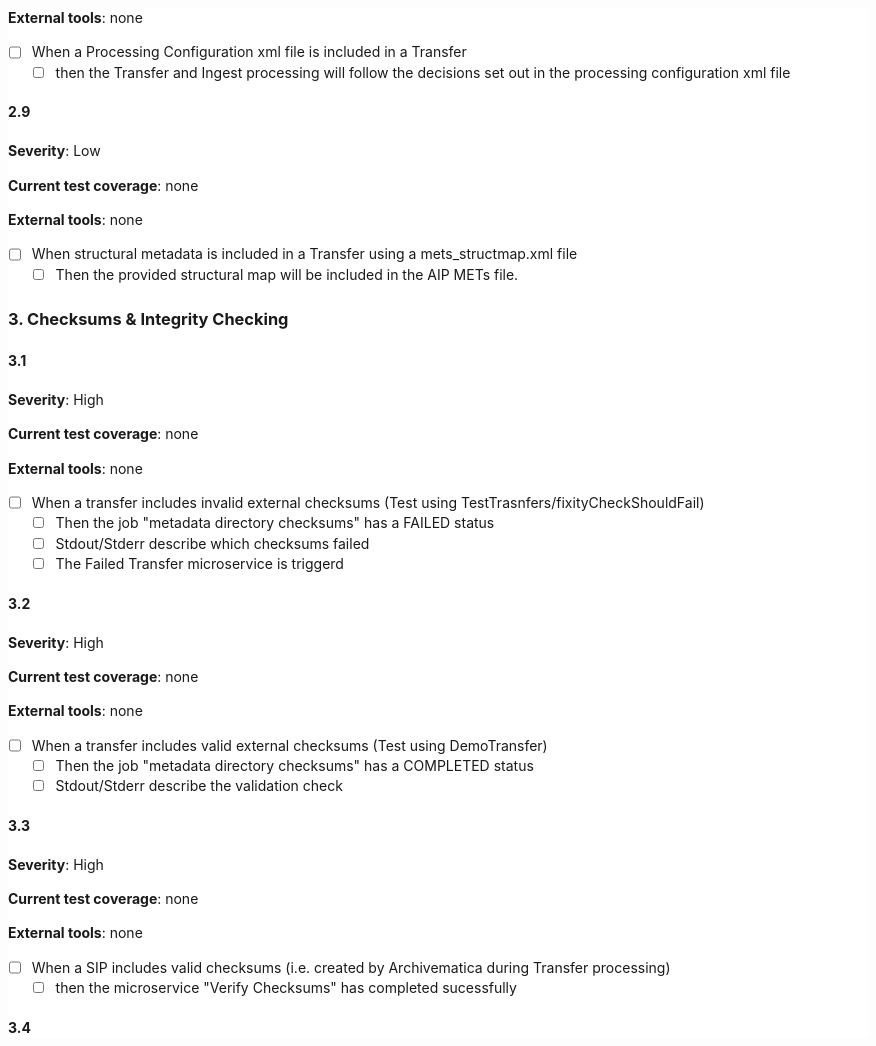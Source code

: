 **External tools**: none

- [ ] When a Processing Configuration xml file is included in a Transfer
  - [ ] then the Transfer and Ingest processing will follow the decisions set out in the processing configuration xml file

#### 2.9

**Severity**: Low

**Current test coverage**: none

**External tools**: none

- [ ] When structural metadata is included in a Transfer using a mets_structmap.xml file
  - [ ] Then the provided structural map will be included in the AIP METs file.

### 3. Checksums & Integrity Checking

#### 3.1

**Severity**: High

**Current test coverage**: none

**External tools**: none

- [ ] When a transfer includes invalid external checksums
(Test using TestTrasnfers/fixityCheckShouldFail)
  - [ ] Then the job "metadata directory checksums" has a FAILED status
  - [ ] Stdout/Stderr describe which checksums failed
  - [ ] The Failed Transfer microservice is triggerd

#### 3.2

**Severity**: High

**Current test coverage**: none

**External tools**: none

- [ ] When a transfer includes valid external checksums
(Test using DemoTransfer)
  - [ ] Then the job "metadata directory checksums" has a COMPLETED status
  - [ ] Stdout/Stderr describe the validation check

#### 3.3

**Severity**: High

**Current test coverage**: none

**External tools**: none

- [ ] When a SIP includes valid checksums (i.e. created by Archivematica during Transfer processing)
  - [ ] then the microservice "Verify Checksums" has completed sucessfully

#### 3.4
